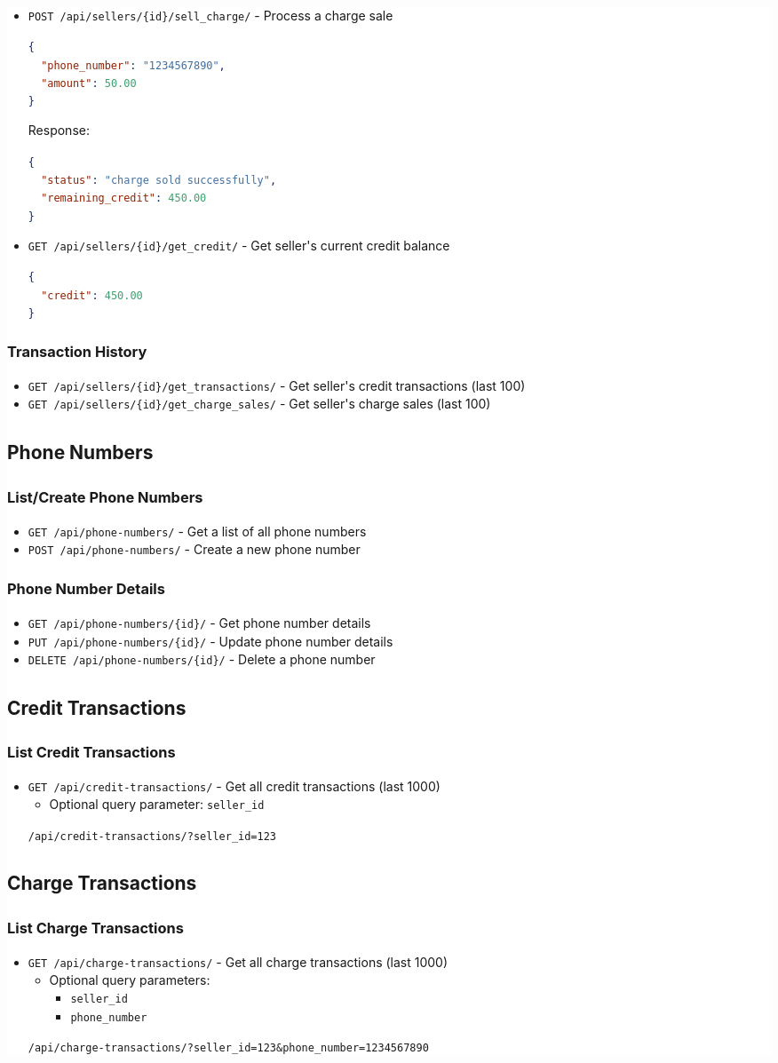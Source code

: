 - `POST /api/sellers/{id}/sell_charge/` - Process a charge sale
  ```json
  {
    "phone_number": "1234567890",
    "amount": 50.00
  }
  ```
  Response:
  ```json
  {
    "status": "charge sold successfully",
    "remaining_credit": 450.00
  }
  ```

- `GET /api/sellers/{id}/get_credit/` - Get seller's current credit balance
  ```json
  {
    "credit": 450.00
  }
  ```

### Transaction History
- `GET /api/sellers/{id}/get_transactions/` - Get seller's credit transactions (last 100)
- `GET /api/sellers/{id}/get_charge_sales/` - Get seller's charge sales (last 100)

## Phone Numbers

### List/Create Phone Numbers
- `GET /api/phone-numbers/` - Get a list of all phone numbers
- `POST /api/phone-numbers/` - Create a new phone number

### Phone Number Details
- `GET /api/phone-numbers/{id}/` - Get phone number details
- `PUT /api/phone-numbers/{id}/` - Update phone number details
- `DELETE /api/phone-numbers/{id}/` - Delete a phone number

## Credit Transactions

### List Credit Transactions
- `GET /api/credit-transactions/` - Get all credit transactions (last 1000)
  - Optional query parameter: `seller_id`
  ```
  /api/credit-transactions/?seller_id=123
  ```

## Charge Transactions

### List Charge Transactions
- `GET /api/charge-transactions/` - Get all charge transactions (last 1000)
  - Optional query parameters:
    - `seller_id`
    - `phone_number`
  ```
  /api/charge-transactions/?seller_id=123&phone_number=1234567890
  ```
